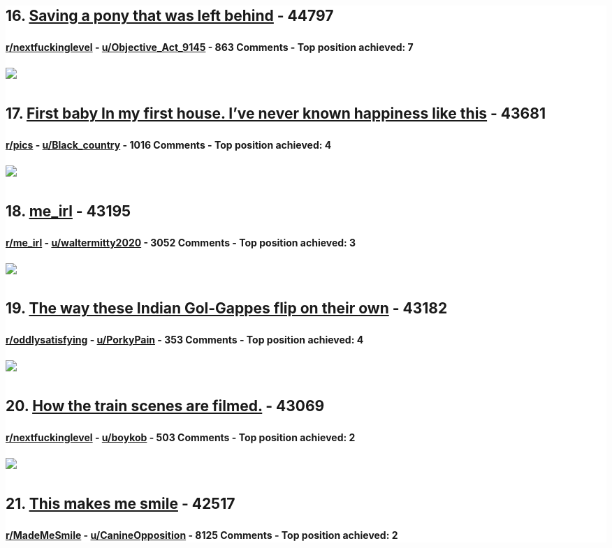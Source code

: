 ## 16. [Saving a pony that was left behind](http://reddit.com/r/nextfuckinglevel/comments/re203v/saving_a_pony_that_was_left_behind/) - 44797
#### [r/nextfuckinglevel](http://reddit.com/r/nextfuckinglevel) - [u/Objective_Act_9145](http://reddit.com/u/Objective_Act_9145) - 863 Comments - Top position achieved: 7

<a href="https://v.redd.it/cjrr036ilx481"><img src="https://b.thumbs.redditmedia.com/JPMO7__Vcqrh0azvxZByXO2j9FgoxifMDoRDtUaouHw.jpg"></img></a>

## 17. [First baby In my first house. I’ve never known happiness like this](http://reddit.com/r/pics/comments/re4ky0/first_baby_in_my_first_house_ive_never_known/) - 43681
#### [r/pics](http://reddit.com/r/pics) - [u/Black_country](http://reddit.com/u/Black_country) - 1016 Comments - Top position achieved: 4

<a href="https://i.redd.it/1m1urtps8y481.jpg"><img src="https://b.thumbs.redditmedia.com/SAOIkF2BgtmS_7FKh2yKxxicg41TBwrxB-wbjcV6KfU.jpg"></img></a>

## 18. [me_irl](http://reddit.com/r/me_irl/comments/re0lw8/me_irl/) - 43195
#### [r/me_irl](http://reddit.com/r/me_irl) - [u/waltermitty2020](http://reddit.com/u/waltermitty2020) - 3052 Comments - Top position achieved: 3

<a href="https://i.redd.it/9ufr0aut8x481.jpg"><img src="https://b.thumbs.redditmedia.com/jhGttPrOwnH-9xePzGMzUg6JqzRDW2sHD5fv3iNh_sY.jpg"></img></a>

## 19. [The way these Indian Gol-Gappes flip on their own](http://reddit.com/r/oddlysatisfying/comments/re4xbt/the_way_these_indian_golgappes_flip_on_their_own/) - 43182
#### [r/oddlysatisfying](http://reddit.com/r/oddlysatisfying) - [u/PorkyPain](http://reddit.com/u/PorkyPain) - 353 Comments - Top position achieved: 4

<a href="https://v.redd.it/874n8dktby481"><img src="https://b.thumbs.redditmedia.com/-lbs7JSWl6_4pH_-lNAhKil7N-KPRVsbF96fBypnG-Q.jpg"></img></a>

## 20. [How the train scenes are filmed.](http://reddit.com/r/nextfuckinglevel/comments/rdtgtm/how_the_train_scenes_are_filmed/) - 43069
#### [r/nextfuckinglevel](http://reddit.com/r/nextfuckinglevel) - [u/boykob](http://reddit.com/u/boykob) - 503 Comments - Top position achieved: 2

<a href="https://v.redd.it/26l7glenwu481"><img src="https://b.thumbs.redditmedia.com/epwYY4wZ60yv7ED0u7yYtmSCYwdtu5EaFCGncdlL7QA.jpg"></img></a>

## 21. [This makes me smile](http://reddit.com/r/MadeMeSmile/comments/re91mq/this_makes_me_smile/) - 42517
#### [r/MadeMeSmile](http://reddit.com/r/MadeMeSmile) - [u/CanineOpposition](http://reddit.com/u/CanineOpposition) - 8125 Comments - Top position achieved: 2
